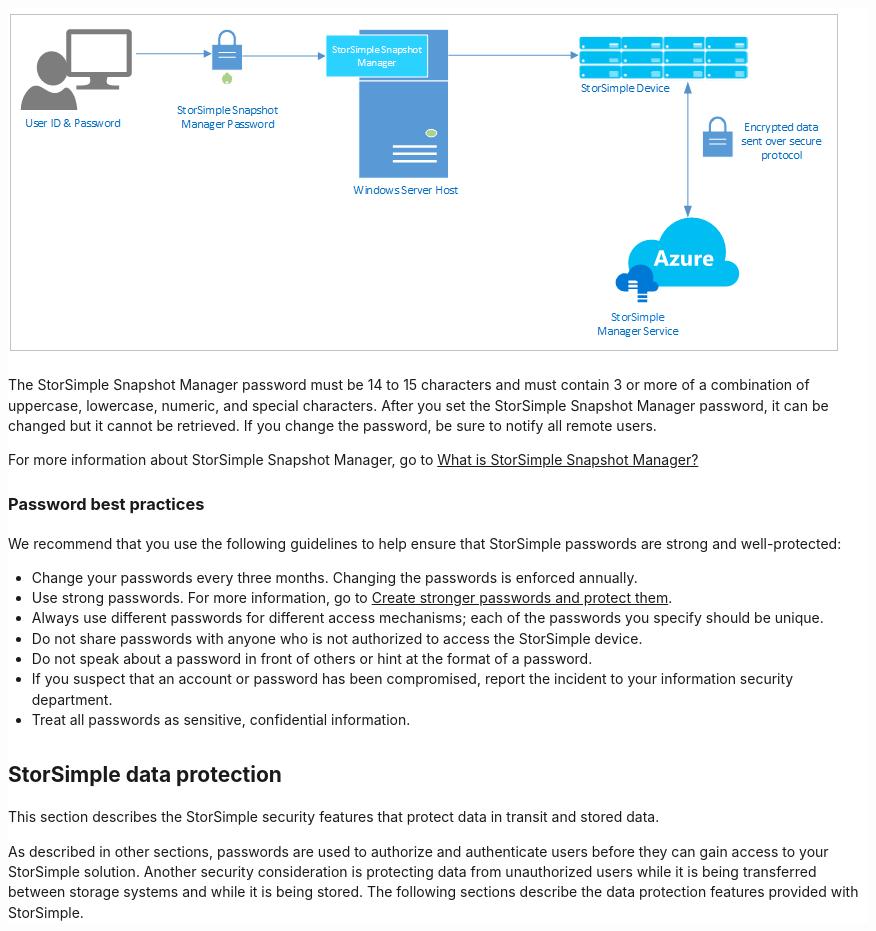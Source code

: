 ![StorSimple Snapshot Manager password](./media/storsimple-security/SnapshotMgrPassword.png)

The StorSimple Snapshot Manager password must be 14 to 15 characters and must contain 3 or more of a combination of uppercase, lowercase, numeric, and special characters. After you set the StorSimple Snapshot Manager password, it can be changed but it cannot be retrieved. If you change the password, be sure to notify all remote users.

For more information about StorSimple Snapshot Manager, go to [What is StorSimple Snapshot Manager?](storsimple-what-is-snapshot-manager.md)

### Password best practices

We recommend that you use the following guidelines to help ensure that StorSimple passwords are strong and well-protected:

* Change your passwords every three months. Changing the passwords is enforced annually.
* Use strong passwords. For more information, go to [Create stronger passwords and protect them](http://blogs.microsoft.com/cybertrust/2014/08/25/create-stronger-passwords-and-protect-them/).
* Always use different passwords for different access mechanisms; each of the passwords you specify should be unique.
* Do not share passwords with anyone who is not authorized to access the StorSimple device.
* Do not speak about a password in front of others or hint at the format of a password.
* If you suspect that an account or password has been compromised, report the incident to your information security department.
* Treat all passwords as sensitive, confidential information. 

## StorSimple data protection

This section describes the StorSimple security features that protect data in transit and stored data.

As described in other sections, passwords are used to authorize and authenticate users before they can gain access to your StorSimple solution. Another security consideration is protecting data from unauthorized users while it is being transferred between storage systems and while it is being stored. The following sections describe the data protection features provided with StorSimple.
